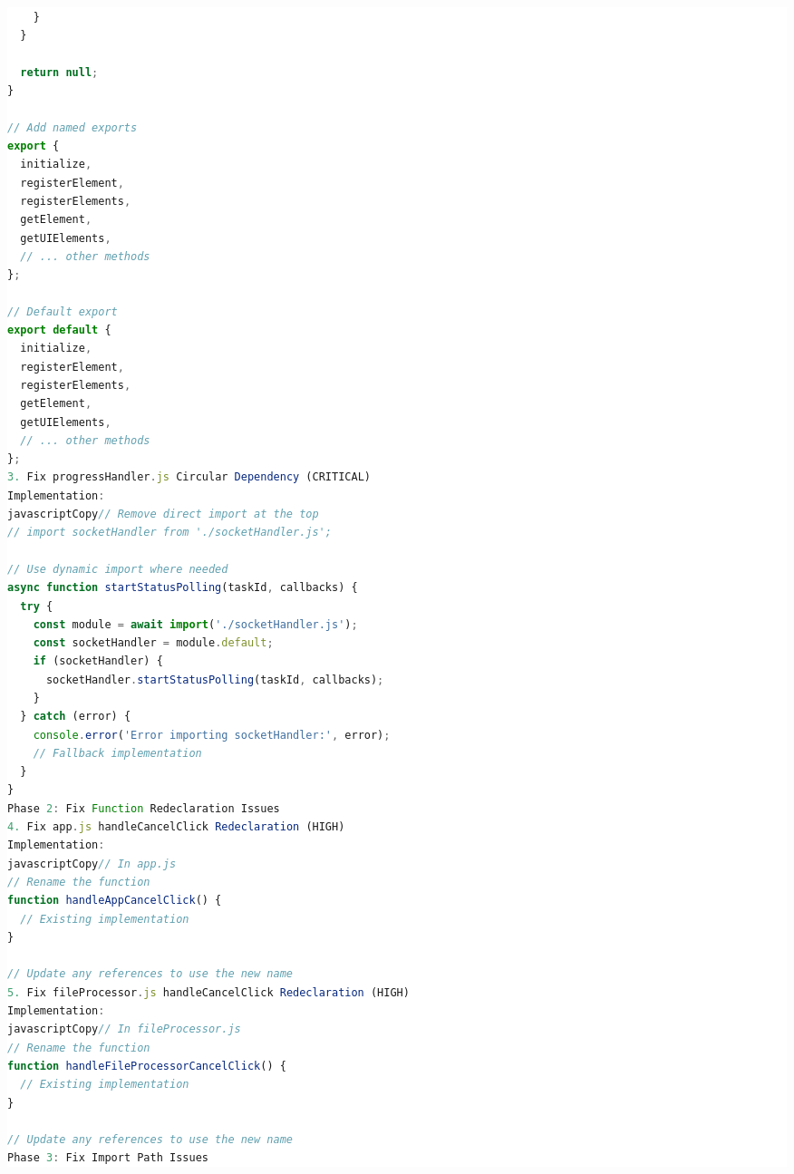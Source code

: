```js
    }
  }
  
  return null;
}

// Add named exports
export {
  initialize,
  registerElement,
  registerElements,
  getElement,
  getUIElements,
  // ... other methods
};

// Default export
export default {
  initialize,
  registerElement,
  registerElements,
  getElement,
  getUIElements,
  // ... other methods
};
3. Fix progressHandler.js Circular Dependency (CRITICAL)
Implementation:
javascriptCopy// Remove direct import at the top
// import socketHandler from './socketHandler.js';

// Use dynamic import where needed
async function startStatusPolling(taskId, callbacks) {
  try {
    const module = await import('./socketHandler.js');
    const socketHandler = module.default;
    if (socketHandler) {
      socketHandler.startStatusPolling(taskId, callbacks);
    }
  } catch (error) {
    console.error('Error importing socketHandler:', error);
    // Fallback implementation
  }
}
Phase 2: Fix Function Redeclaration Issues
4. Fix app.js handleCancelClick Redeclaration (HIGH)
Implementation:
javascriptCopy// In app.js
// Rename the function
function handleAppCancelClick() {
  // Existing implementation
}

// Update any references to use the new name
5. Fix fileProcessor.js handleCancelClick Redeclaration (HIGH)
Implementation:
javascriptCopy// In fileProcessor.js
// Rename the function
function handleFileProcessorCancelClick() {
  // Existing implementation
}

// Update any references to use the new name
Phase 3: Fix Import Path Issues
```